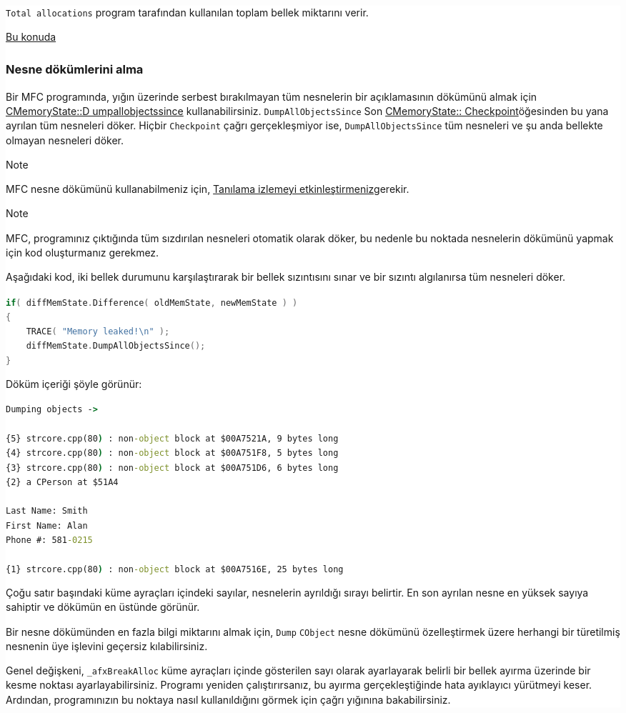 `Total allocations` program tarafından kullanılan toplam bellek miktarını verir.

[Bu konuda](#BKMK_In_this_topic)

### <a name="taking-object-dumps"></a><a name="BKMK_Taking_object_dumps"></a> Nesne dökümlerini alma
Bir MFC programında, yığın üzerinde serbest bırakılmayan tüm nesnelerin bir açıklamasının dökümünü almak için [CMemoryState::D umpallobjectssince](/cpp/mfc/reference/cmemorystate-structure#dumpallobjectssince) kullanabilirsiniz. `DumpAllObjectsSince` Son [CMemoryState:: Checkpoint](/cpp/mfc/reference/cmemorystate-structure#checkpoint)öğesinden bu yana ayrılan tüm nesneleri döker. Hiçbir `Checkpoint` çağrı gerçekleşmiyor ise, `DumpAllObjectsSince` tüm nesneleri ve şu anda bellekte olmayan nesneleri döker.

> [!NOTE]
> MFC nesne dökümünü kullanabilmeniz için, [Tanılama izlemeyi etkinleştirmeniz](#BKMK_Enabling_memory_diagnostics)gerekir.

> [!NOTE]
> MFC, programınız çıktığında tüm sızdırılan nesneleri otomatik olarak döker, bu nedenle bu noktada nesnelerin dökümünü yapmak için kod oluşturmanız gerekmez.

Aşağıdaki kod, iki bellek durumunu karşılaştırarak bir bellek sızıntısını sınar ve bir sızıntı algılanırsa tüm nesneleri döker.

```cpp
if( diffMemState.Difference( oldMemState, newMemState ) )
{
    TRACE( "Memory leaked!\n" );
    diffMemState.DumpAllObjectsSince();
}
```

Döküm içeriği şöyle görünür:

```cmd
Dumping objects ->

{5} strcore.cpp(80) : non-object block at $00A7521A, 9 bytes long
{4} strcore.cpp(80) : non-object block at $00A751F8, 5 bytes long
{3} strcore.cpp(80) : non-object block at $00A751D6, 6 bytes long
{2} a CPerson at $51A4

Last Name: Smith
First Name: Alan
Phone #: 581-0215

{1} strcore.cpp(80) : non-object block at $00A7516E, 25 bytes long
```

Çoğu satır başındaki küme ayraçları içindeki sayılar, nesnelerin ayrıldığı sırayı belirtir. En son ayrılan nesne en yüksek sayıya sahiptir ve dökümün en üstünde görünür.

Bir nesne dökümünden en fazla bilgi miktarını almak için, `Dump` `CObject` nesne dökümünü özelleştirmek üzere herhangi bir türetilmiş nesnenin üye işlevini geçersiz kılabilirsiniz.

Genel değişkeni, `_afxBreakAlloc` küme ayraçları içinde gösterilen sayı olarak ayarlayarak belirli bir bellek ayırma üzerinde bir kesme noktası ayarlayabilirsiniz. Programı yeniden çalıştırırsanız, bu ayırma gerçekleştiğinde hata ayıklayıcı yürütmeyi keser. Ardından, programınızın bu noktaya nasıl kullanıldığını görmek için çağrı yığınına bakabilirsiniz.
